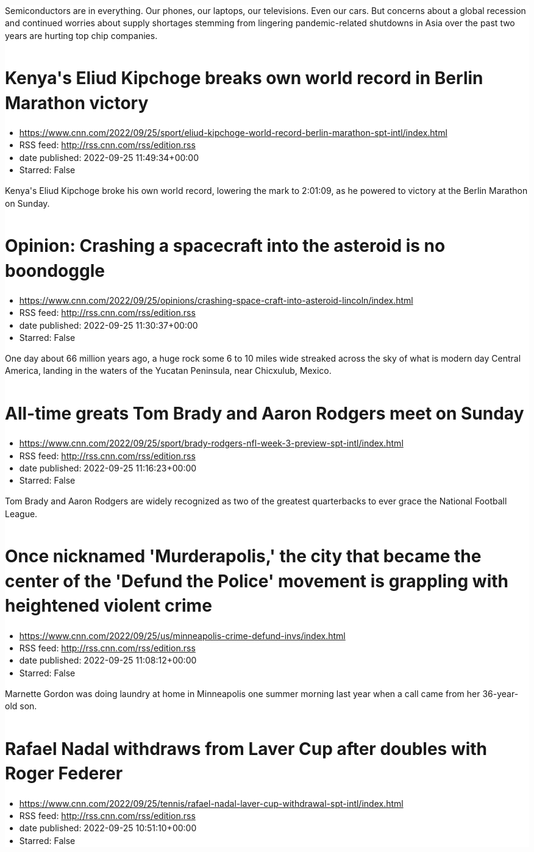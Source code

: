 Semiconductors are in everything. Our phones, our laptops, our televisions. Even our cars. But concerns about a global recession and continued worries about supply shortages stemming from lingering pandemic-related shutdowns in Asia over the past two years are hurting top chip companies.

# Kenya's Eliud Kipchoge breaks own world record in Berlin Marathon victory
 - https://www.cnn.com/2022/09/25/sport/eliud-kipchoge-world-record-berlin-marathon-spt-intl/index.html
 - RSS feed: http://rss.cnn.com/rss/edition.rss
 - date published: 2022-09-25 11:49:34+00:00
 - Starred: False

Kenya's Eliud Kipchoge broke his own world record, lowering the mark to 2:01:09, as he powered to victory at the Berlin Marathon on Sunday.

# Opinion: Crashing a spacecraft into the asteroid is no boondoggle
 - https://www.cnn.com/2022/09/25/opinions/crashing-space-craft-into-asteroid-lincoln/index.html
 - RSS feed: http://rss.cnn.com/rss/edition.rss
 - date published: 2022-09-25 11:30:37+00:00
 - Starred: False

One day about 66 million years ago, a huge rock some 6 to 10 miles wide streaked across the sky of what is modern day Central America, landing in the waters of the Yucatan Peninsula, near Chicxulub, Mexico.

# All-time greats Tom Brady and Aaron Rodgers meet on Sunday
 - https://www.cnn.com/2022/09/25/sport/brady-rodgers-nfl-week-3-preview-spt-intl/index.html
 - RSS feed: http://rss.cnn.com/rss/edition.rss
 - date published: 2022-09-25 11:16:23+00:00
 - Starred: False

Tom Brady and Aaron Rodgers are widely recognized as two of the greatest quarterbacks to ever grace the National Football League.

# Once nicknamed 'Murderapolis,' the city that became the center of the 'Defund the Police' movement is grappling with heightened violent crime
 - https://www.cnn.com/2022/09/25/us/minneapolis-crime-defund-invs/index.html
 - RSS feed: http://rss.cnn.com/rss/edition.rss
 - date published: 2022-09-25 11:08:12+00:00
 - Starred: False

Marnette Gordon was doing laundry at home in Minneapolis one summer morning last year when a call came from her 36-year-old son.

# Rafael Nadal withdraws from Laver Cup after doubles with Roger Federer
 - https://www.cnn.com/2022/09/25/tennis/rafael-nadal-laver-cup-withdrawal-spt-intl/index.html
 - RSS feed: http://rss.cnn.com/rss/edition.rss
 - date published: 2022-09-25 10:51:10+00:00
 - Starred: False
